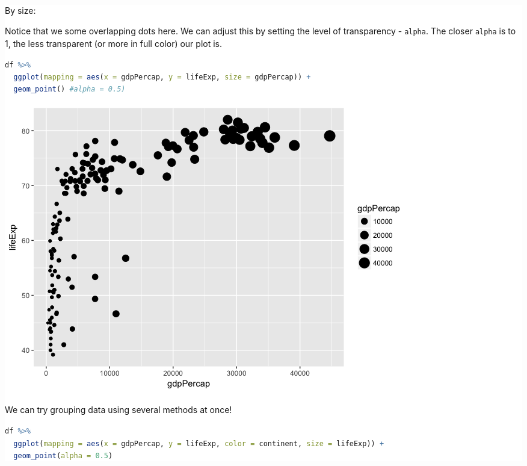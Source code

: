 By size:

Notice that we some overlapping dots here. We can adjust this by setting the level of transparency - `alpha`. The closer `alpha` is to 1, the less transparent (or more in full color) our plot is.


```r
df %>% 
  ggplot(mapping = aes(x = gdpPercap, y = lifeExp, size = gdpPercap)) + 
  geom_point() #alpha = 0.5)
```

![](data-viz_workshop_files/figure-html/unnamed-chunk-22-1.png)

We can try grouping data using several methods at once! 


```r
df %>% 
  ggplot(mapping = aes(x = gdpPercap, y = lifeExp, color = continent, size = lifeExp)) + 
  geom_point(alpha = 0.5)
```
